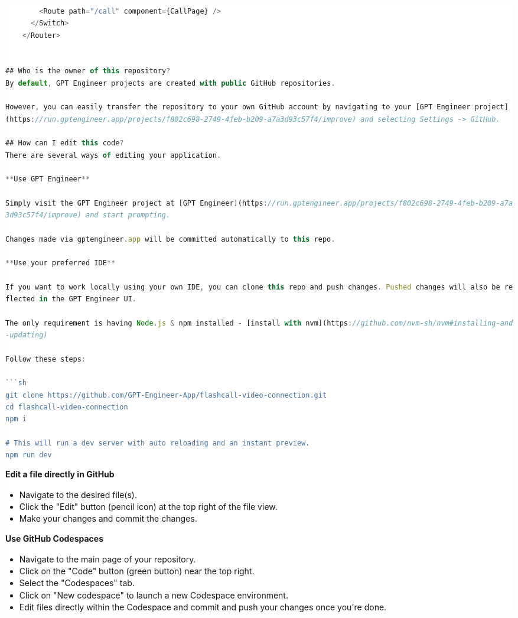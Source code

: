 ```javascript
        <Route path="/call" component={CallPage} />
      </Switch>
    </Router>
 

## Who is the owner of this repository?
By default, GPT Engineer projects are created with public GitHub repositories.

However, you can easily transfer the repository to your own GitHub account by navigating to your [GPT Engineer project](https://run.gptengineer.app/projects/f802c698-2749-4feb-b209-a7a3d93c57f4/improve) and selecting Settings -> GitHub. 

## How can I edit this code?
There are several ways of editing your application.

**Use GPT Engineer**

Simply visit the GPT Engineer project at [GPT Engineer](https://run.gptengineer.app/projects/f802c698-2749-4feb-b209-a7a3d93c57f4/improve) and start prompting.

Changes made via gptengineer.app will be committed automatically to this repo.

**Use your preferred IDE**

If you want to work locally using your own IDE, you can clone this repo and push changes. Pushed changes will also be reflected in the GPT Engineer UI.

The only requirement is having Node.js & npm installed - [install with nvm](https://github.com/nvm-sh/nvm#installing-and-updating)

Follow these steps: 

```sh
git clone https://github.com/GPT-Engineer-App/flashcall-video-connection.git
cd flashcall-video-connection
npm i

# This will run a dev server with auto reloading and an instant preview.
npm run dev
```

**Edit a file directly in GitHub**

- Navigate to the desired file(s).
- Click the "Edit" button (pencil icon) at the top right of the file view.
- Make your changes and commit the changes.

**Use GitHub Codespaces**

- Navigate to the main page of your repository.
- Click on the "Code" button (green button) near the top right.
- Select the "Codespaces" tab.
- Click on "New codespace" to launch a new Codespace environment.
- Edit files directly within the Codespace and commit and push your changes once you're done.
